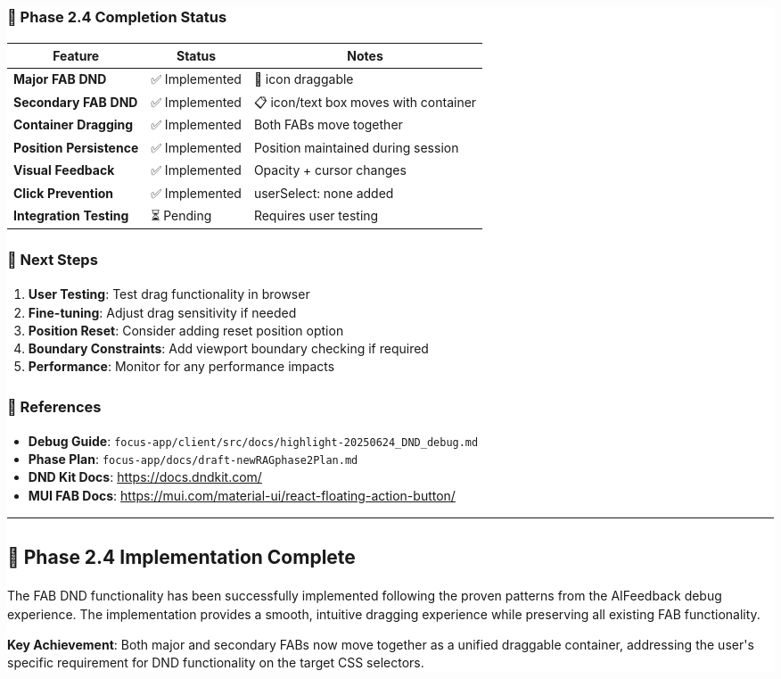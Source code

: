 ### 🎯 Phase 2.4 Completion Status

| Feature | Status | Notes |
|---------|--------|-------|
| **Major FAB DND** | ✅ Implemented | 🎯 icon draggable |
| **Secondary FAB DND** | ✅ Implemented | 📋 icon/text box moves with container |
| **Container Dragging** | ✅ Implemented | Both FABs move together |
| **Position Persistence** | ✅ Implemented | Position maintained during session |
| **Visual Feedback** | ✅ Implemented | Opacity + cursor changes |
| **Click Prevention** | ✅ Implemented | userSelect: none added |
| **Integration Testing** | ⏳ Pending | Requires user testing |

### 📝 Next Steps

1. **User Testing**: Test drag functionality in browser
2. **Fine-tuning**: Adjust drag sensitivity if needed
3. **Position Reset**: Consider adding reset position option
4. **Boundary Constraints**: Add viewport boundary checking if required
5. **Performance**: Monitor for any performance impacts

### 🔗 References

- **Debug Guide**: `focus-app/client/src/docs/highlight-20250624_DND_debug.md`
- **Phase Plan**: `focus-app/docs/draft-newRAGphase2Plan.md`
- **DND Kit Docs**: https://docs.dndkit.com/
- **MUI FAB Docs**: https://mui.com/material-ui/react-floating-action-button/

---

## 🎉 Phase 2.4 Implementation Complete

The FAB DND functionality has been successfully implemented following the proven patterns from the AIFeedback debug experience. The implementation provides a smooth, intuitive dragging experience while preserving all existing FAB functionality.

**Key Achievement**: Both major and secondary FABs now move together as a unified draggable container, addressing the user's specific requirement for DND functionality on the target CSS selectors. 